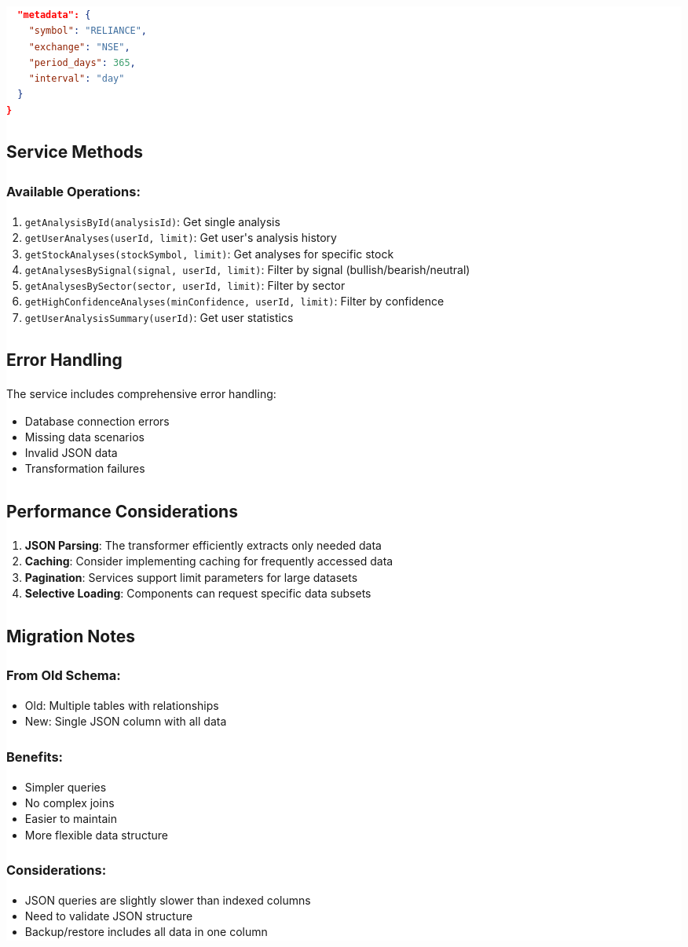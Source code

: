 ```json
  "metadata": {
    "symbol": "RELIANCE",
    "exchange": "NSE",
    "period_days": 365,
    "interval": "day"
  }
}
```

## Service Methods

### Available Operations:
1. `getAnalysisById(analysisId)`: Get single analysis
2. `getUserAnalyses(userId, limit)`: Get user's analysis history
3. `getStockAnalyses(stockSymbol, limit)`: Get analyses for specific stock
4. `getAnalysesBySignal(signal, userId, limit)`: Filter by signal (bullish/bearish/neutral)
5. `getAnalysesBySector(sector, userId, limit)`: Filter by sector
6. `getHighConfidenceAnalyses(minConfidence, userId, limit)`: Filter by confidence
7. `getUserAnalysisSummary(userId)`: Get user statistics

## Error Handling

The service includes comprehensive error handling:
- Database connection errors
- Missing data scenarios
- Invalid JSON data
- Transformation failures

## Performance Considerations

1. **JSON Parsing**: The transformer efficiently extracts only needed data
2. **Caching**: Consider implementing caching for frequently accessed data
3. **Pagination**: Services support limit parameters for large datasets
4. **Selective Loading**: Components can request specific data subsets

## Migration Notes

### From Old Schema:
- Old: Multiple tables with relationships
- New: Single JSON column with all data

### Benefits:
- Simpler queries
- No complex joins
- Easier to maintain
- More flexible data structure

### Considerations:
- JSON queries are slightly slower than indexed columns
- Need to validate JSON structure
- Backup/restore includes all data in one column
